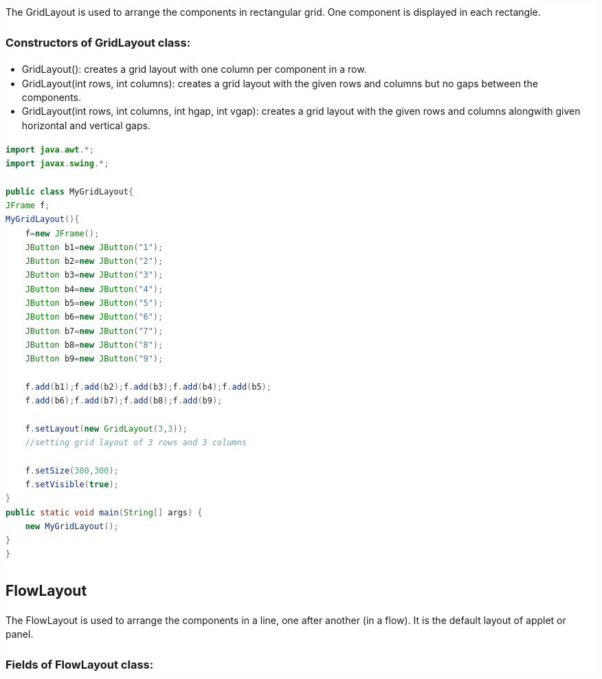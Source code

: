 The GridLayout is used to arrange the components in rectangular grid. One component is displayed in each rectangle.

### Constructors of GridLayout class:

  - GridLayout(): creates a grid layout with one column per component in a row.
  - GridLayout(int rows, int columns): creates a grid layout with the given rows and columns but no gaps between the components.
  - GridLayout(int rows, int columns, int hgap, int vgap): creates a grid layout with the given rows and columns alongwith given horizontal and vertical gaps.

``` java
import java.awt.*;  
import javax.swing.*;  
  
public class MyGridLayout{  
JFrame f;  
MyGridLayout(){  
    f=new JFrame();  
    JButton b1=new JButton("1");  
    JButton b2=new JButton("2");  
    JButton b3=new JButton("3");  
    JButton b4=new JButton("4");  
    JButton b5=new JButton("5");  
    JButton b6=new JButton("6");  
    JButton b7=new JButton("7");  
    JButton b8=new JButton("8");  
    JButton b9=new JButton("9");  

    f.add(b1);f.add(b2);f.add(b3);f.add(b4);f.add(b5);  
    f.add(b6);f.add(b7);f.add(b8);f.add(b9);  

    f.setLayout(new GridLayout(3,3));  
    //setting grid layout of 3 rows and 3 columns  

    f.setSize(300,300);  
    f.setVisible(true);  
}  
public static void main(String[] args) {  
    new MyGridLayout();  
}  
}  

```

## FlowLayout

The FlowLayout is used to arrange the components in a line, one after another (in a flow). It is the default layout of applet or panel.

### Fields of FlowLayout class:
